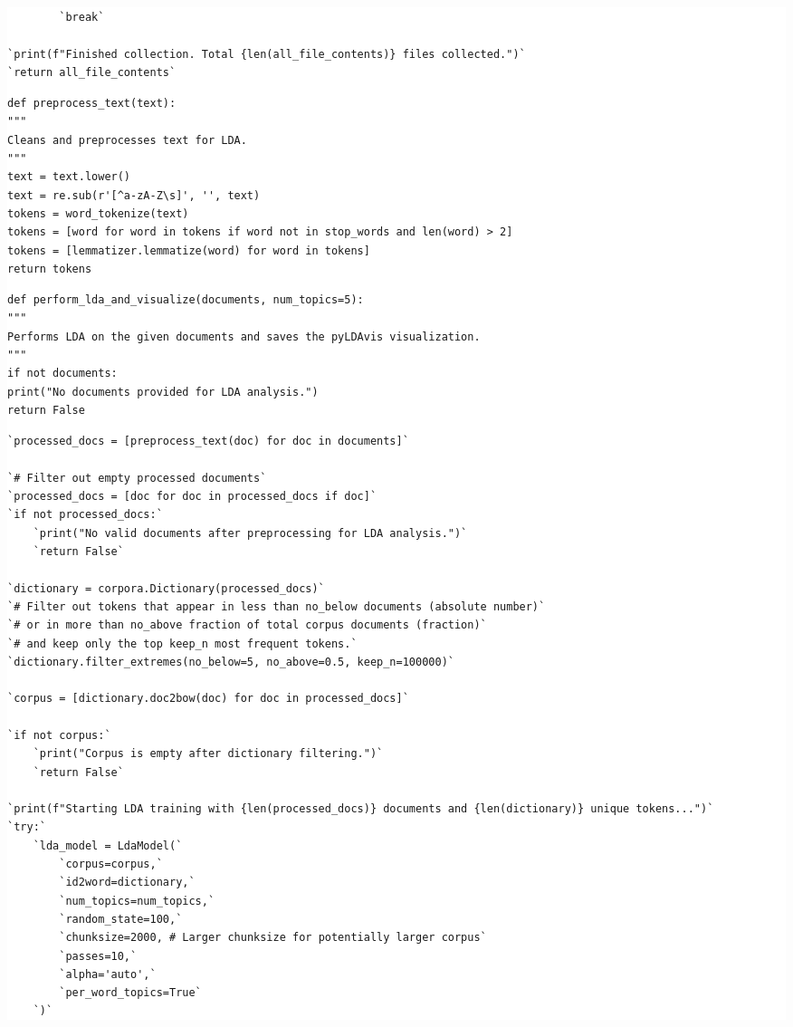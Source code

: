             `break`  
      
    `print(f"Finished collection. Total {len(all_file_contents)} files collected.")`  
    `return all_file_contents`

`def preprocess_text(text):`  
    `"""`  
    `Cleans and preprocesses text for LDA.`  
    `"""`  
    `text = text.lower()`  
    `text = re.sub(r'[^a-zA-Z\s]', '', text)`   
    `tokens = word_tokenize(text)`  
    `tokens = [word for word in tokens if word not in stop_words and len(word) > 2]`  
    `tokens = [lemmatizer.lemmatize(word) for word in tokens]`  
    `return tokens`

`def perform_lda_and_visualize(documents, num_topics=5):`  
    `"""`  
    `Performs LDA on the given documents and saves the pyLDAvis visualization.`  
    `"""`  
    `if not documents:`  
        `print("No documents provided for LDA analysis.")`  
        `return False`

    `processed_docs = [preprocess_text(doc) for doc in documents]`  
      
    `# Filter out empty processed documents`  
    `processed_docs = [doc for doc in processed_docs if doc]`  
    `if not processed_docs:`  
        `print("No valid documents after preprocessing for LDA analysis.")`  
        `return False`

    `dictionary = corpora.Dictionary(processed_docs)`  
    `# Filter out tokens that appear in less than no_below documents (absolute number)`  
    `# or in more than no_above fraction of total corpus documents (fraction)`  
    `# and keep only the top keep_n most frequent tokens.`  
    `dictionary.filter_extremes(no_below=5, no_above=0.5, keep_n=100000)`  
      
    `corpus = [dictionary.doc2bow(doc) for doc in processed_docs]`

    `if not corpus:`  
        `print("Corpus is empty after dictionary filtering.")`  
        `return False`

    `print(f"Starting LDA training with {len(processed_docs)} documents and {len(dictionary)} unique tokens...")`  
    `try:`  
        `lda_model = LdaModel(`  
            `corpus=corpus,`  
            `id2word=dictionary,`  
            `num_topics=num_topics,`  
            `random_state=100,`  
            `chunksize=2000, # Larger chunksize for potentially larger corpus`  
            `passes=10,`  
            `alpha='auto',`  
            `per_word_topics=True`  
        `)`
